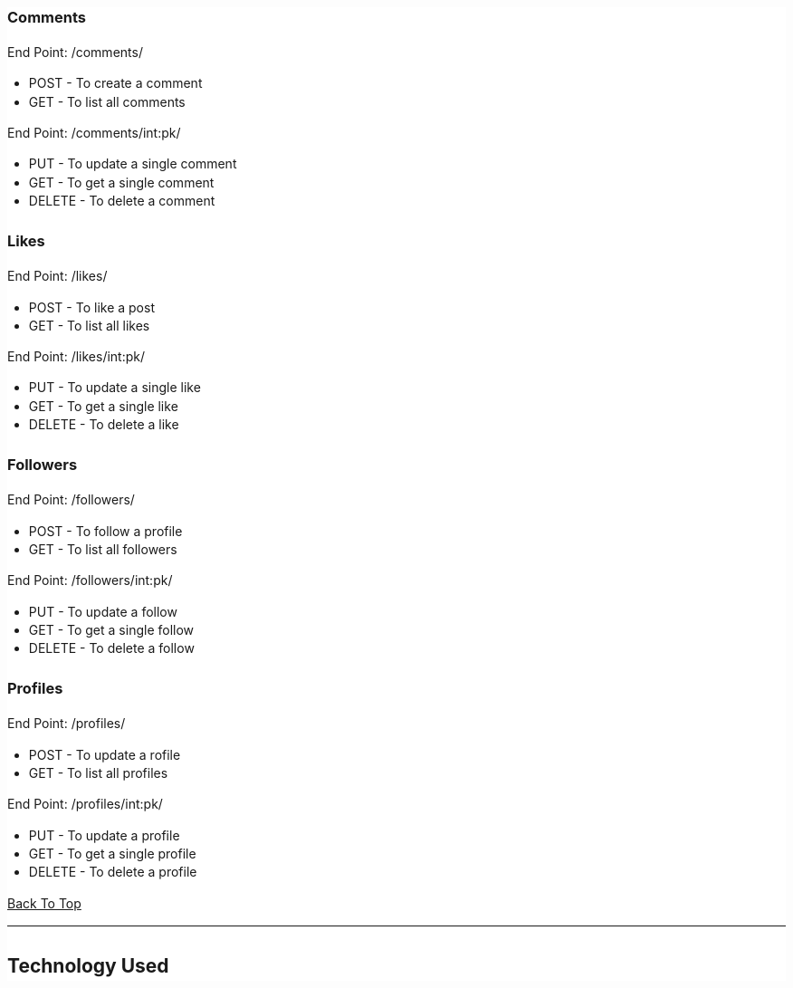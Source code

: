 ### Comments

End Point: /comments/

* POST - To create a comment
* GET - To list all comments

End Point: /comments/int:pk/

* PUT - To update a single comment
* GET - To get a single comment
* DELETE - To delete a comment

### Likes

End Point: /likes/

* POST - To like a post
* GET - To list all likes

End Point: /likes/int:pk/

* PUT - To update a single like
* GET - To get a single like
* DELETE - To delete a like

### Followers

End Point: /followers/

* POST - To follow a profile
* GET - To list all followers

End Point: /followers/int:pk/

* PUT - To update a follow
* GET - To get a single follow
* DELETE - To delete a follow

### Profiles

End Point: /profiles/

* POST - To update a rofile
* GET - To list all profiles

End Point: /profiles/int:pk/

* PUT - To update a profile
* GET - To get a single profile
* DELETE - To delete a profile


[Back To Top](#marketplace-api)
___

## Technology Used
